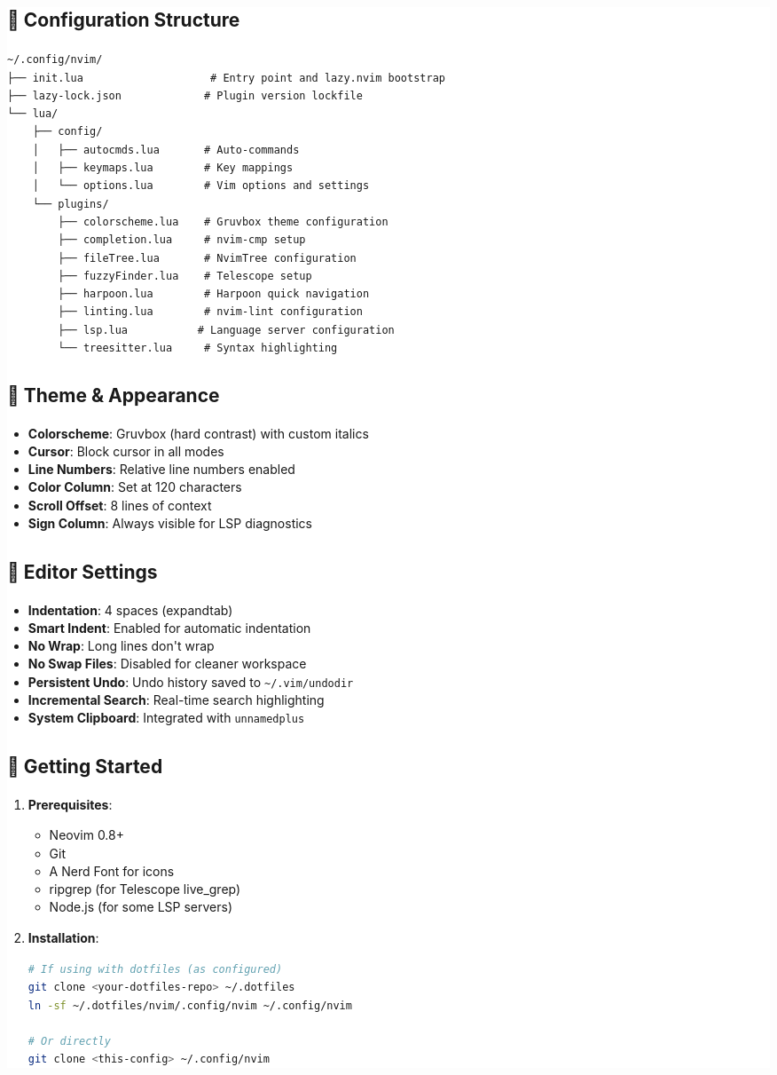 ## 🔧 Configuration Structure

```
~/.config/nvim/
├── init.lua                    # Entry point and lazy.nvim bootstrap
├── lazy-lock.json             # Plugin version lockfile
└── lua/
    ├── config/
    │   ├── autocmds.lua       # Auto-commands
    │   ├── keymaps.lua        # Key mappings
    │   └── options.lua        # Vim options and settings
    └── plugins/
        ├── colorscheme.lua    # Gruvbox theme configuration
        ├── completion.lua     # nvim-cmp setup
        ├── fileTree.lua       # NvimTree configuration
        ├── fuzzyFinder.lua    # Telescope setup
        ├── harpoon.lua        # Harpoon quick navigation
        ├── linting.lua        # nvim-lint configuration
        ├── lsp.lua           # Language server configuration
        └── treesitter.lua     # Syntax highlighting
```

## 🎨 Theme & Appearance

- **Colorscheme**: Gruvbox (hard contrast) with custom italics
- **Cursor**: Block cursor in all modes
- **Line Numbers**: Relative line numbers enabled
- **Color Column**: Set at 120 characters
- **Scroll Offset**: 8 lines of context
- **Sign Column**: Always visible for LSP diagnostics

## 📝 Editor Settings

- **Indentation**: 4 spaces (expandtab)
- **Smart Indent**: Enabled for automatic indentation
- **No Wrap**: Long lines don't wrap
- **No Swap Files**: Disabled for cleaner workspace
- **Persistent Undo**: Undo history saved to `~/.vim/undodir`
- **Incremental Search**: Real-time search highlighting
- **System Clipboard**: Integrated with `unnamedplus`

## 🚀 Getting Started

1. **Prerequisites**: 
   - Neovim 0.8+ 
   - Git
   - A Nerd Font for icons
   - ripgrep (for Telescope live_grep)
   - Node.js (for some LSP servers)

2. **Installation**: 
   ```bash
   # If using with dotfiles (as configured)
   git clone <your-dotfiles-repo> ~/.dotfiles
   ln -sf ~/.dotfiles/nvim/.config/nvim ~/.config/nvim
   
   # Or directly
   git clone <this-config> ~/.config/nvim
   ```
